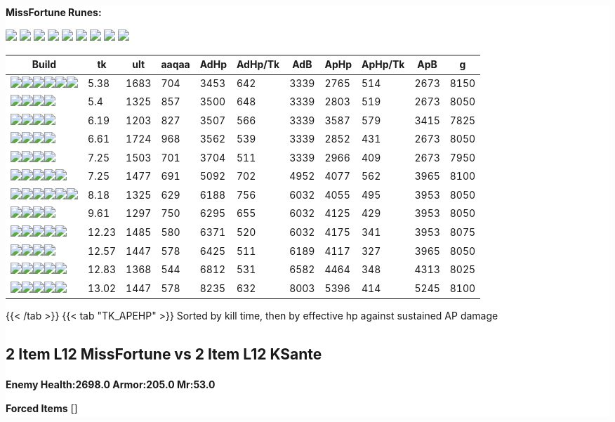 

**MissFortune Runes:**


![](/Styles/Sorcery/ArcaneComet/ArcaneComet.png)
![](/Styles/Sorcery/ManaflowBand/ManaflowBand.png)
![](/Styles/Sorcery/AbsoluteFocus/AbsoluteFocus.png)
![](/Styles/Sorcery/GatheringStorm/GatheringStorm.png)
![](/Styles/Domination/EyeballCollection/EyeballCollection.png)
![](/Styles/Domination/TreasureHunter/TreasureHunter.png)
![](/StatMods/StatModsAdaptiveForceIcon.png)
![](/StatMods/StatModsAdaptiveForceIcon.png)
![](/StatMods/StatModsArmorIcon.png)





 Build |tk|ult|aaqaa|AdHp|AdHp/Tk|AdB|ApHp|ApHp/Tk|ApB|g
-|-|-|-|-|-|-|-|-|-|-
![](/item/6672.png)![](/item/6691.png)![](/item/1053.png)![](/item/1055.png)![](/item/1036.png)![](/item/1036.png)|5.38|1683|704|3453|642|3339|2765|514|2673|8150
![](/item/6672.png)![](/item/3153.png)![](/item/1055.png)![](/item/1038.png)|5.4|1325|857|3500|648|3339|2803|519|2673|8050
![](/item/3153.png)![](/item/3091.png)![](/item/1055.png)![](/item/1037.png)|6.19|1203|827|3507|566|3339|3587|579|3415|7825
![](/item/3153.png)![](/item/3036.png)![](/item/1055.png)![](/item/1038.png)|6.61|1724|968|3562|539|3339|2852|431|2673|8050
![](/item/6672.png)![](/item/3072.png)![](/item/1055.png)![](/item/1038.png)|7.25|1503|701|3704|511|3339|2966|409|2673|7950
![](/item/6672.png)![](/item/6673.png)![](/item/1055.png)![](/item/1038.png)![](/item/1036.png)|7.25|1477|691|5092|702|4952|4077|562|3965|8100
![](/item/6672.png)![](/item/3026.png)![](/item/1053.png)![](/item/1055.png)![](/item/1036.png)![](/item/1036.png)|8.18|1325|629|6188|756|6032|4055|495|3953|8050
![](/item/3153.png)![](/item/3026.png)![](/item/1055.png)![](/item/1038.png)|9.61|1297|750|6295|655|6032|4125|429|3953|8050
![](/item/3074.png)![](/item/3026.png)![](/item/1055.png)![](/item/1037.png)![](/item/1036.png)|12.23|1485|580|6371|520|6032|4175|341|3953|8075
![](/item/6673.png)![](/item/6333.png)![](/item/1055.png)![](/item/1038.png)|12.57|1447|578|6425|511|6189|4117|327|3965|8050
![](/item/3026.png)![](/item/6609.png)![](/item/1053.png)![](/item/1055.png)![](/item/1037.png)|12.83|1368|544|6812|531|6582|4464|348|4313|8025
![](/item/6673.png)![](/item/3026.png)![](/item/1055.png)![](/item/1038.png)![](/item/1036.png)|13.02|1447|578|8235|632|8003|5396|414|5245|8100
{{< /tab >}}
{{< tab "TK_APEHP" >}}
Sorted by kill time, then by effective hp against sustained AP damage
## 2 Item L12 MissFortune vs 2 Item L12 KSante

**Enemy Health:2698.0 Armor:205.0 Mr:53.0**


**Forced Items** []
